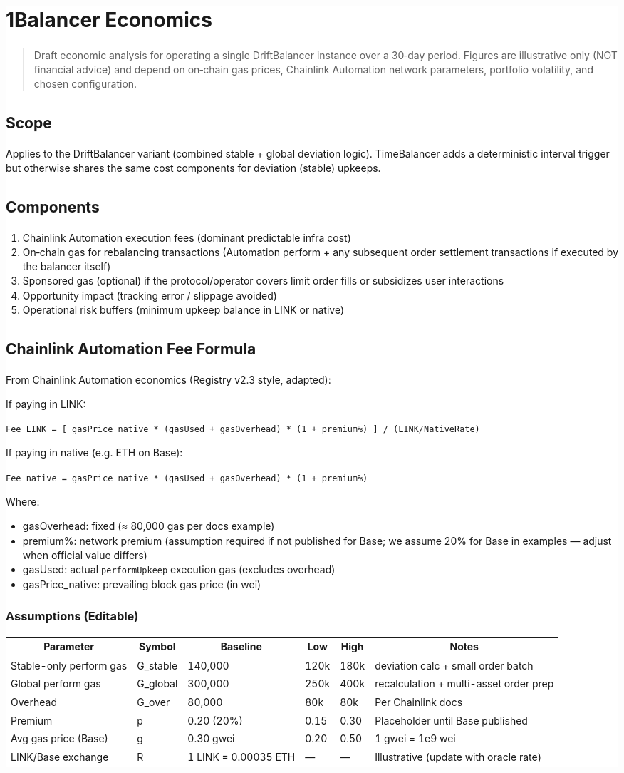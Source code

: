 # 1Balancer Economics

> Draft economic analysis for operating a single DriftBalancer instance over a 30‑day period. Figures are illustrative only (NOT financial advice) and depend on on‑chain gas prices, Chainlink Automation network parameters, portfolio volatility, and chosen configuration.

## Scope
Applies to the DriftBalancer variant (combined stable + global deviation logic). TimeBalancer adds a deterministic interval trigger but otherwise shares the same cost components for deviation (stable) upkeeps.

## Components
1. Chainlink Automation execution fees (dominant predictable infra cost)
2. On‑chain gas for rebalancing transactions (Automation perform + any subsequent order settlement transactions if executed by the balancer itself)
3. Sponsored gas (optional) if the protocol/operator covers limit order fills or subsidizes user interactions
4. Opportunity impact (tracking error / slippage avoided)
5. Operational risk buffers (minimum upkeep balance in LINK or native)

## Chainlink Automation Fee Formula
From Chainlink Automation economics (Registry v2.3 style, adapted):

If paying in LINK:
```
Fee_LINK = [ gasPrice_native * (gasUsed + gasOverhead) * (1 + premium%) ] / (LINK/NativeRate)
```
If paying in native (e.g. ETH on Base):
```
Fee_native = gasPrice_native * (gasUsed + gasOverhead) * (1 + premium%)
```
Where:
- gasOverhead: fixed (≈ 80,000 gas per docs example)
- premium%: network premium (assumption required if not published for Base; we assume 20% for Base in examples — adjust when official value differs)
- gasUsed: actual `performUpkeep` execution gas (excludes overhead)
- gasPrice_native: prevailing block gas price (in wei)

### Assumptions (Editable)
| Parameter | Symbol | Baseline | Low | High | Notes |
|-----------|--------|----------|-----|------|-------|
| Stable-only perform gas | G_stable | 140,000 | 120k | 180k | deviation calc + small order batch |
| Global perform gas | G_global | 300,000 | 250k | 400k | recalculation + multi-asset order prep |
| Overhead | G_over | 80,000 | 80k | 80k | Per Chainlink docs |
| Premium | p | 0.20 (20%) | 0.15 | 0.30 | Placeholder until Base published |
| Avg gas price (Base) | g | 0.30 gwei | 0.20 | 0.50 | 1 gwei = 1e9 wei |
| LINK/Base exchange | R | 1 LINK = 0.00035 ETH | — | — | Illustrative (update with oracle rate) |
